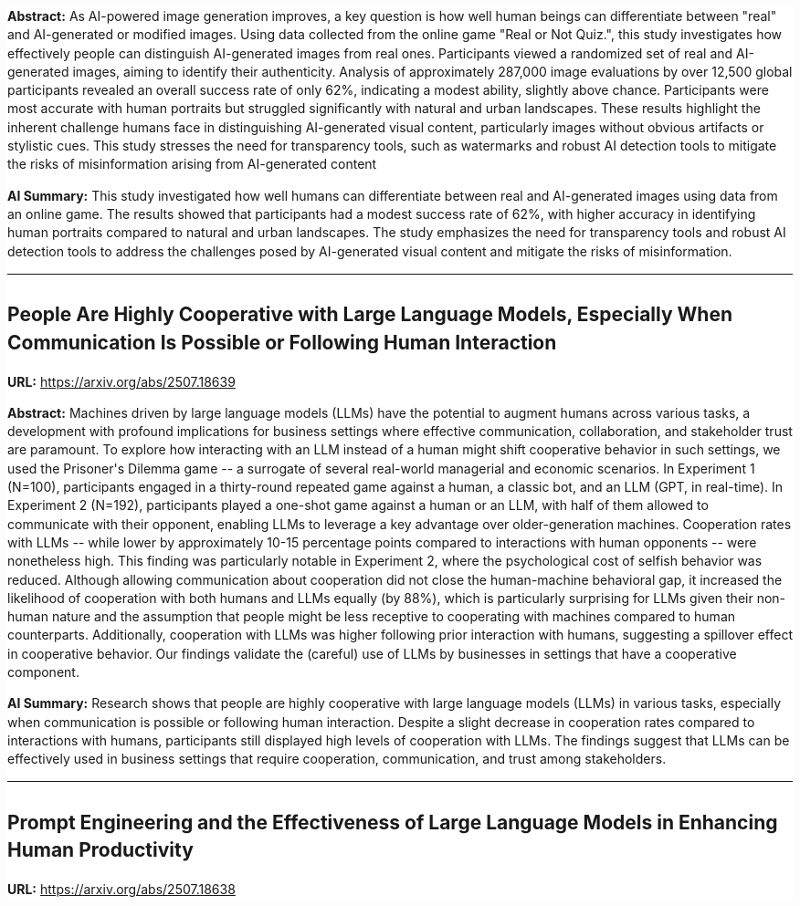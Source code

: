 **Abstract:** As AI-powered image generation improves, a key question is how well human beings can differentiate between "real" and AI-generated or modified images. Using data collected from the online game "Real or Not Quiz.", this study investigates how effectively people can distinguish AI-generated images from real ones. Participants viewed a randomized set of real and AI-generated images, aiming to identify their authenticity. Analysis of approximately 287,000 image evaluations by over 12,500 global participants revealed an overall success rate of only 62\%, indicating a modest ability, slightly above chance. Participants were most accurate with human portraits but struggled significantly with natural and urban landscapes. These results highlight the inherent challenge humans face in distinguishing AI-generated visual content, particularly images without obvious artifacts or stylistic cues. This study stresses the need for transparency tools, such as watermarks and robust AI detection tools to mitigate the risks of misinformation arising from AI-generated content

**AI Summary:** This study investigated how well humans can differentiate between real and AI-generated images using data from an online game. The results showed that participants had a modest success rate of 62%, with higher accuracy in identifying human portraits compared to natural and urban landscapes. The study emphasizes the need for transparency tools and robust AI detection tools to address the challenges posed by AI-generated visual content and mitigate the risks of misinformation.

---

## People Are Highly Cooperative with Large Language Models, Especially When Communication Is Possible or Following Human Interaction
**URL:** https://arxiv.org/abs/2507.18639

**Abstract:** Machines driven by large language models (LLMs) have the potential to augment humans across various tasks, a development with profound implications for business settings where effective communication, collaboration, and stakeholder trust are paramount. To explore how interacting with an LLM instead of a human might shift cooperative behavior in such settings, we used the Prisoner's Dilemma game -- a surrogate of several real-world managerial and economic scenarios. In Experiment 1 (N=100), participants engaged in a thirty-round repeated game against a human, a classic bot, and an LLM (GPT, in real-time). In Experiment 2 (N=192), participants played a one-shot game against a human or an LLM, with half of them allowed to communicate with their opponent, enabling LLMs to leverage a key advantage over older-generation machines. Cooperation rates with LLMs -- while lower by approximately 10-15 percentage points compared to interactions with human opponents -- were nonetheless high. This finding was particularly notable in Experiment 2, where the psychological cost of selfish behavior was reduced. Although allowing communication about cooperation did not close the human-machine behavioral gap, it increased the likelihood of cooperation with both humans and LLMs equally (by 88%), which is particularly surprising for LLMs given their non-human nature and the assumption that people might be less receptive to cooperating with machines compared to human counterparts. Additionally, cooperation with LLMs was higher following prior interaction with humans, suggesting a spillover effect in cooperative behavior. Our findings validate the (careful) use of LLMs by businesses in settings that have a cooperative component.

**AI Summary:** Research shows that people are highly cooperative with large language models (LLMs) in various tasks, especially when communication is possible or following human interaction. Despite a slight decrease in cooperation rates compared to interactions with humans, participants still displayed high levels of cooperation with LLMs. The findings suggest that LLMs can be effectively used in business settings that require cooperation, communication, and trust among stakeholders.

---

## Prompt Engineering and the Effectiveness of Large Language Models in Enhancing Human Productivity
**URL:** https://arxiv.org/abs/2507.18638
